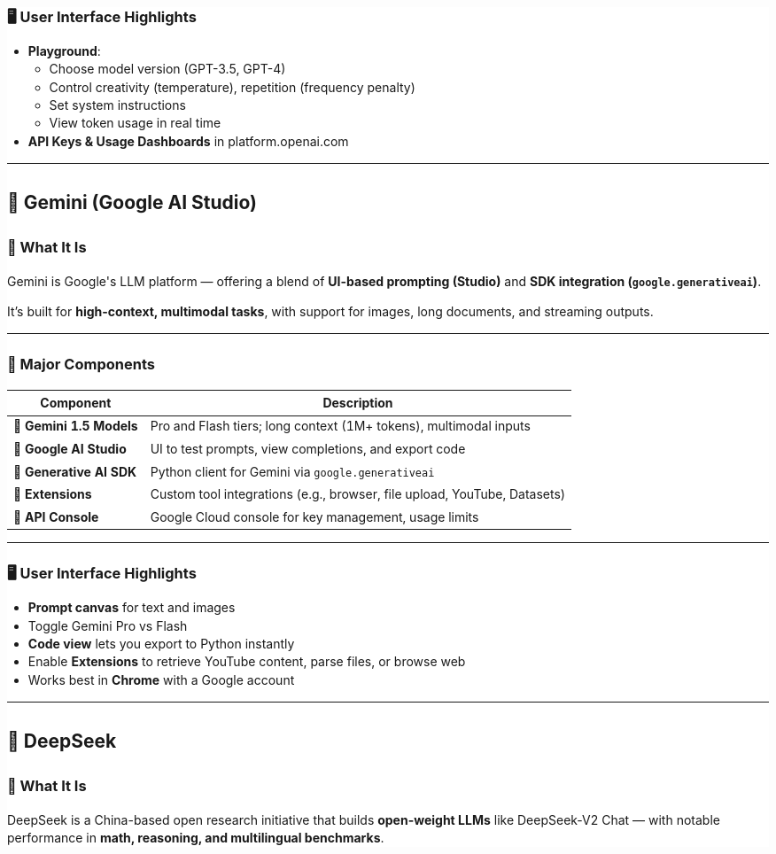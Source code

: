 
### 🖥️ User Interface Highlights

- **Playground**:
  - Choose model version (GPT-3.5, GPT-4)
  - Control creativity (temperature), repetition (frequency penalty)
  - Set system instructions
  - View token usage in real time
- **API Keys & Usage Dashboards** in platform.openai.com

---

## 🔮 Gemini (Google AI Studio)

### 🔹 What It Is  
Gemini is Google's LLM platform — offering a blend of **UI-based prompting (Studio)** and **SDK integration (`google.generativeai`)**.

It’s built for **high-context, multimodal tasks**, with support for images, long documents, and streaming outputs.

---

### 🧱 Major Components

| Component               | Description                                                             |
|-------------------------|-------------------------------------------------------------------------|
| 🌌 **Gemini 1.5 Models** | Pro and Flash tiers; long context (1M+ tokens), multimodal inputs       |
| 🧪 **Google AI Studio**  | UI to test prompts, view completions, and export code                   |
| 🧠 **Generative AI SDK** | Python client for Gemini via `google.generativeai`                      |
| 🧩 **Extensions**        | Custom tool integrations (e.g., browser, file upload, YouTube, Datasets) |
| 🔐 **API Console**       | Google Cloud console for key management, usage limits                   |

---

### 🖥️ User Interface Highlights

- **Prompt canvas** for text and images  
- Toggle Gemini Pro vs Flash  
- **Code view** lets you export to Python instantly  
- Enable **Extensions** to retrieve YouTube content, parse files, or browse web  
- Works best in **Chrome** with a Google account

---

## 🧬 DeepSeek

### 🔹 What It Is  
DeepSeek is a China-based open research initiative that builds **open-weight LLMs** like DeepSeek-V2 Chat — with notable performance in **math, reasoning, and multilingual benchmarks**.
